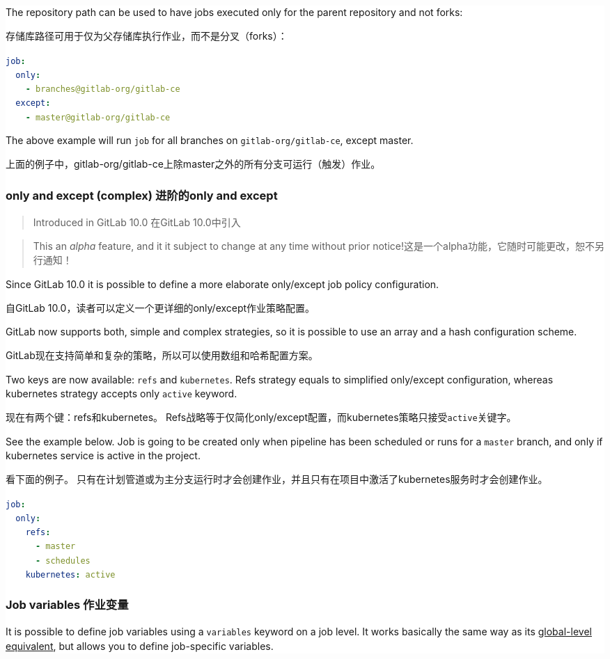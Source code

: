 The repository path can be used to have jobs executed only for the parent
repository and not forks:

存储库路径可用于仅为父存储库执行作业，而不是分叉（forks）：

```yaml
job:
  only:
    - branches@gitlab-org/gitlab-ce
  except:
    - master@gitlab-org/gitlab-ce
```

The above example will run `job` for all branches on `gitlab-org/gitlab-ce`,
except master.

上面的例子中，gitlab-org/gitlab-ce上除master之外的所有分支可运行（触发）作业。

### only and except (complex) 进阶的only and except

> Introduced in GitLab 10.0 在GitLab 10.0中引入

> This an _alpha_ feature, and it it subject to change at any time without
  prior notice!这是一个alpha功能，它随时可能更改，恕不另行通知！

Since GitLab 10.0 it is possible to define a more elaborate only/except job
policy configuration.

自GitLab 10.0，读者可以定义一个更详细的only/except作业策略配置。

GitLab now supports both, simple and complex strategies, so it is possible to
use an array and a hash configuration scheme.

GitLab现在支持简单和复杂的策略，所以可以使用数组和哈希配置方案。

Two keys are now available: `refs` and `kubernetes`. Refs strategy equals to
simplified only/except configuration, whereas kubernetes strategy accepts only
`active` keyword.

现在有两个键：refs和kubernetes。 Refs战略等于仅简化only/except配置，而kubernetes策略只接受`active`关键字。

See the example below. Job is going to be created only when pipeline has been
scheduled or runs for a `master` branch, and only if kubernetes service is
active in the project.

看下面的例子。 只有在计划管道或为主分支运行时才会创建作业，并且只有在项目中激活了kubernetes服务时才会创建作业。

```yaml
job:
  only:
    refs:
      - master
      - schedules
    kubernetes: active
```

### Job variables 作业变量

It is possible to define job variables using a `variables` keyword on a job
level. It works basically the same way as its [global-level equivalent](#variables),
but allows you to define job-specific variables.
